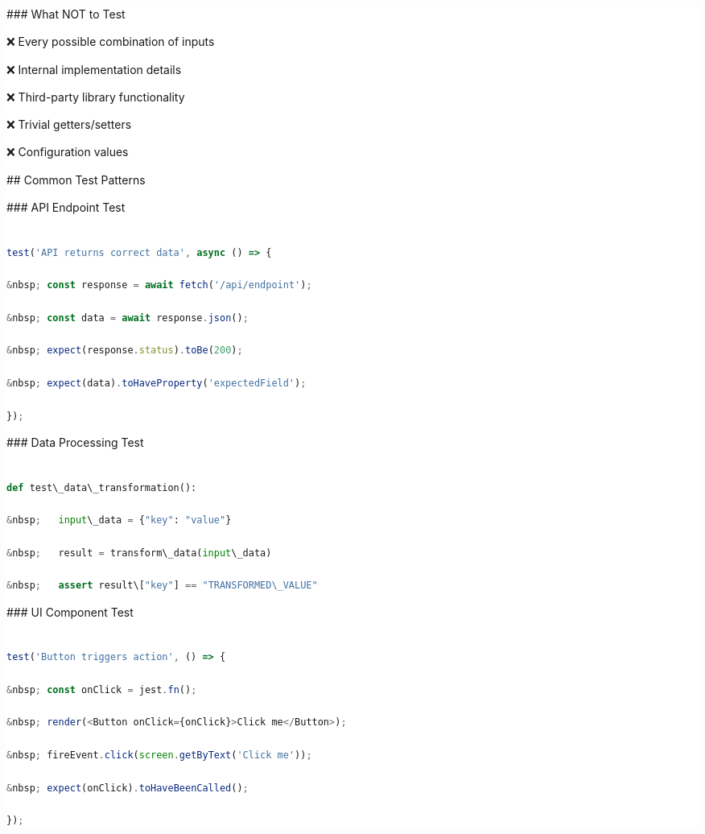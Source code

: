 

\### What NOT to Test

❌ Every possible combination of inputs

❌ Internal implementation details

❌ Third-party library functionality

❌ Trivial getters/setters

❌ Configuration values



\## Common Test Patterns



\### API Endpoint Test

```javascript

test('API returns correct data', async () => {

&nbsp; const response = await fetch('/api/endpoint');

&nbsp; const data = await response.json();

&nbsp; expect(response.status).toBe(200);

&nbsp; expect(data).toHaveProperty('expectedField');

});

```



\### Data Processing Test

```python

def test\_data\_transformation():

&nbsp;   input\_data = {"key": "value"}

&nbsp;   result = transform\_data(input\_data)

&nbsp;   assert result\["key"] == "TRANSFORMED\_VALUE"

```



\### UI Component Test

```javascript

test('Button triggers action', () => {

&nbsp; const onClick = jest.fn();

&nbsp; render(<Button onClick={onClick}>Click me</Button>);

&nbsp; fireEvent.click(screen.getByText('Click me'));

&nbsp; expect(onClick).toHaveBeenCalled();

});

```

